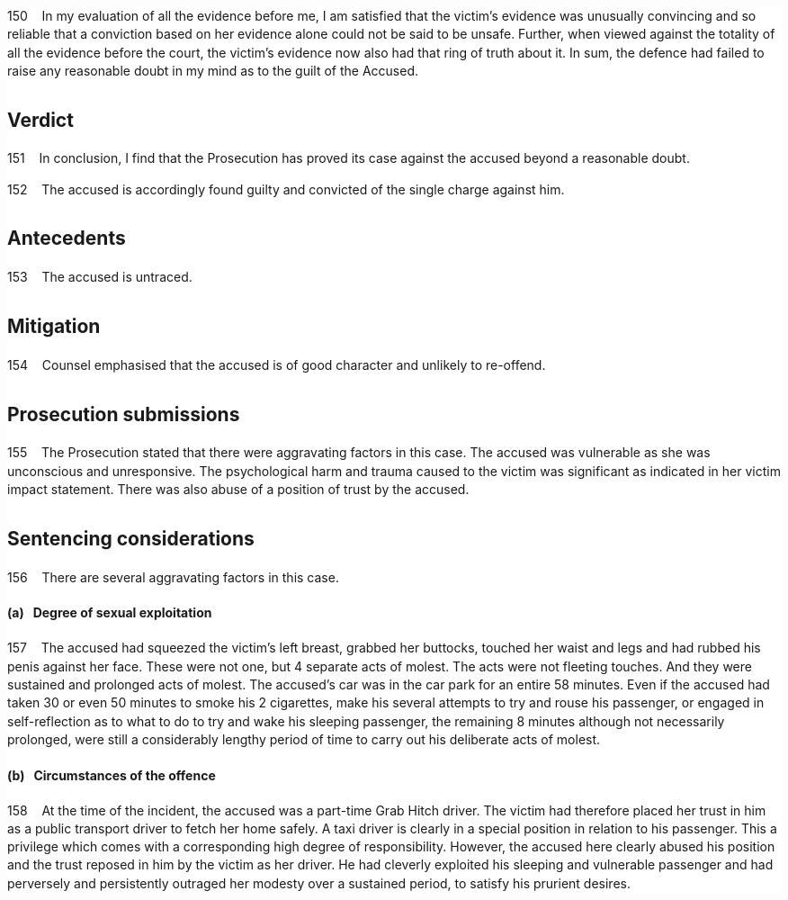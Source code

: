 150    In my evaluation of all the evidence before me, I am satisfied that the victim’s evidence was unusually convincing and so reliable that a conviction based on her evidence alone could not be said to be unsafe. Further, when viewed against the totality of all the evidence before the court, the victim’s evidence now also had that ring of truth about it. In sum, the defence had failed to raise any reasonable doubt in my mind as to the guilt of the Accused.

## Verdict

151    In conclusion, I find that the Prosecution has proved its case against the accused beyond a reasonable doubt.

152    The accused is accordingly found guilty and convicted of the single charge against him.

## Antecedents

153    The accused is untraced.

## Mitigation

154    Counsel emphasised that the accused is of good character and unlikely to re-offend.

## Prosecution submissions

155    The Prosecution stated that there were aggravating factors in this case. The accused was vulnerable as she was unconscious and unresponsive. The psychological harm and trauma caused to the victim was significant as indicated in her victim impact statement. There was also abuse of a position of trust by the accused.

## Sentencing considerations

156    There are several aggravating factors in this case.

#### (a)   Degree of sexual exploitation

157    The accused had squeezed the victim’s left breast, grabbed her buttocks, touched her waist and legs and had rubbed his penis against her face. These were not one, but 4 separate acts of molest. The acts were not fleeting touches. And they were sustained and prolonged acts of molest. The accused’s car was in the car park for an entire 58 minutes. Even if the accused had taken 30 or even 50 minutes to smoke his 2 cigarettes, make his several attempts to try and rouse his passenger, or engaged in self-reflection as to what to do to try and wake his sleeping passenger, the remaining 8 minutes although not necessarily prolonged, were still a considerably lengthy period of time to carry out his deliberate acts of molest.

#### (b)   Circumstances of the offence

158    At the time of the incident, the accused was a part-time Grab Hitch driver. The victim had therefore placed her trust in him as a public transport driver to fetch her home safely. A taxi driver is clearly in a special position in relation to his passenger. This a privilege which comes with a corresponding high degree of responsibility. However, the accused here clearly abused his position and the trust reposed in him by the victim as her driver. He had cleverly exploited his sleeping and vulnerable passenger and had perversely and persistently outraged her modesty over a sustained period, to satisfy his prurient desires.
